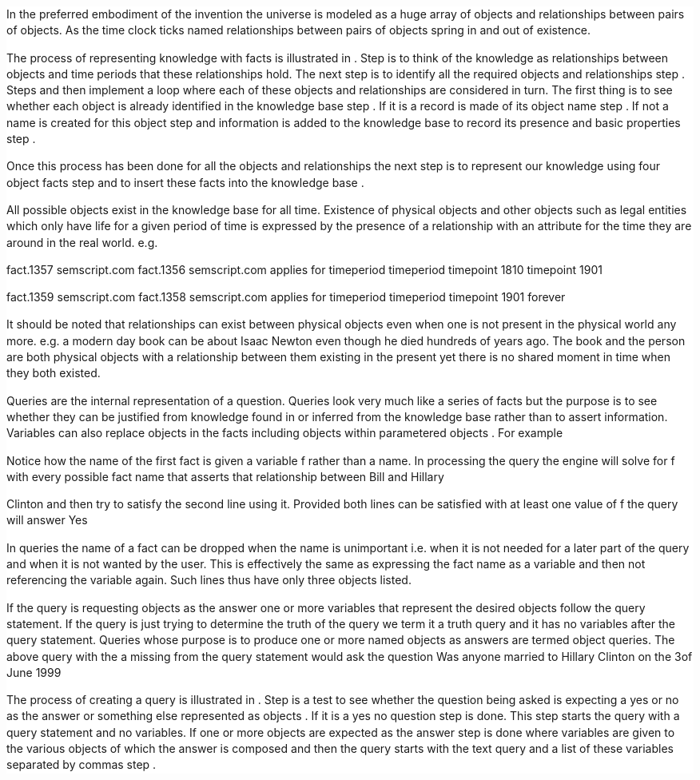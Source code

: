 In the preferred embodiment of the invention the universe is modeled as a huge array of objects and relationships between pairs of objects. As the time clock ticks named relationships between pairs of objects spring in and out of existence.

The process of representing knowledge with facts is illustrated in . Step is to think of the knowledge as relationships between objects and time periods that these relationships hold. The next step is to identify all the required objects and relationships step . Steps and then implement a loop where each of these objects and relationships are considered in turn. The first thing is to see whether each object is already identified in the knowledge base step . If it is a record is made of its object name step . If not a name is created for this object step and information is added to the knowledge base to record its presence and basic properties step .

Once this process has been done for all the objects and relationships the next step is to represent our knowledge using four object facts step and to insert these facts into the knowledge base .

All possible objects exist in the knowledge base for all time. Existence of physical objects and other objects such as legal entities which only have life for a given period of time is expressed by the presence of a relationship with an attribute for the time they are around in the real world. e.g.

 fact.1357 semscript.com fact.1356 semscript.com applies for timeperiod timeperiod timepoint 1810 timepoint 1901 

 fact.1359 semscript.com fact.1358 semscript.com applies for timeperiod timeperiod timepoint 1901 forever 

It should be noted that relationships can exist between physical objects even when one is not present in the physical world any more. e.g. a modern day book can be about Isaac Newton even though he died hundreds of years ago. The book and the person are both physical objects with a relationship between them existing in the present yet there is no shared moment in time when they both existed.

Queries are the internal representation of a question. Queries look very much like a series of facts but the purpose is to see whether they can be justified from knowledge found in or inferred from the knowledge base rather than to assert information. Variables can also replace objects in the facts including objects within parametered objects . For example 

Notice how the name of the first fact is given a variable f rather than a name. In processing the query the engine will solve for f with every possible fact name that asserts that relationship between Bill and Hillary

Clinton and then try to satisfy the second line using it. Provided both lines can be satisfied with at least one value of f the query will answer Yes 

In queries the name of a fact can be dropped when the name is unimportant i.e. when it is not needed for a later part of the query and when it is not wanted by the user. This is effectively the same as expressing the fact name as a variable and then not referencing the variable again. Such lines thus have only three objects listed.

If the query is requesting objects as the answer one or more variables that represent the desired objects follow the query statement. If the query is just trying to determine the truth of the query we term it a truth query and it has no variables after the query statement. Queries whose purpose is to produce one or more named objects as answers are termed object queries. The above query with the a missing from the query statement would ask the question Was anyone married to Hillary Clinton on the 3of June 1999 

The process of creating a query is illustrated in . Step is a test to see whether the question being asked is expecting a yes or no as the answer or something else represented as objects . If it is a yes no question step is done. This step starts the query with a query statement and no variables. If one or more objects are expected as the answer step is done where variables are given to the various objects of which the answer is composed and then the query starts with the text query and a list of these variables separated by commas step .
